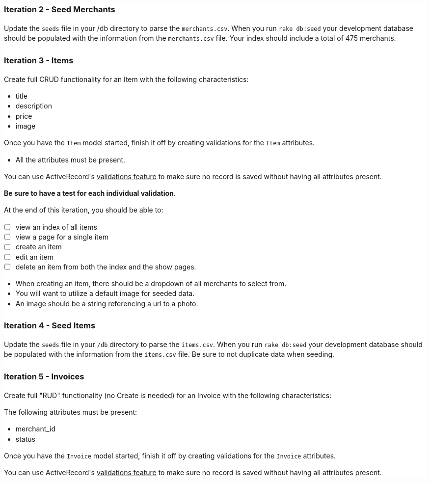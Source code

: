 ### Iteration 2 - Seed Merchants

Update the `seeds` file in your /db directory to parse the `merchants.csv`. When you run `rake db:seed` your development database should be populated with the information from the `merchants.csv` file. Your index should include a total of 475 merchants.

### Iteration 3 - Items

Create full CRUD functionality for an Item with the following characteristics:

* title
* description
* price
* image

Once you have the `Item` model started, finish it off by creating validations for the `Item` attributes.

* All the attributes must be present.

You can use ActiveRecord's [validations feature](http://guides.rubyonrails.org/active_record_validations.html) to make sure no record is saved without having all attributes present.

**Be sure to have a test for each individual validation.**

At the end of this iteration, you should be able to:

- [ ] view an index of all items
- [ ] view a page for a single item
- [ ] create an item
- [ ] edit an item
- [ ] delete an item from both the index and the show pages.

- When creating an item, there should be a dropdown of all merchants to select from.
- You will want to utilize a default image for seeded data.
- An image should be a string referencing a url to a photo.

### Iteration 4 - Seed Items

Update the `seeds` file in your `/db` directory to parse the `items.csv`. When you run `rake db:seed` your development database should be populated with the information from the `items.csv` file. Be sure to not duplicate data when seeding.

### Iteration 5 - Invoices

Create full "RUD" functionality (no Create is needed) for an Invoice with the following characteristics:

The following attributes must be present:

* merchant_id
* status

Once you have the `Invoice` model started, finish it off by creating validations for the `Invoice` attributes.

You can use ActiveRecord's [validations feature](http://guides.rubyonrails.org/active_record_validations.html) to make sure no record is saved without having all attributes present.
